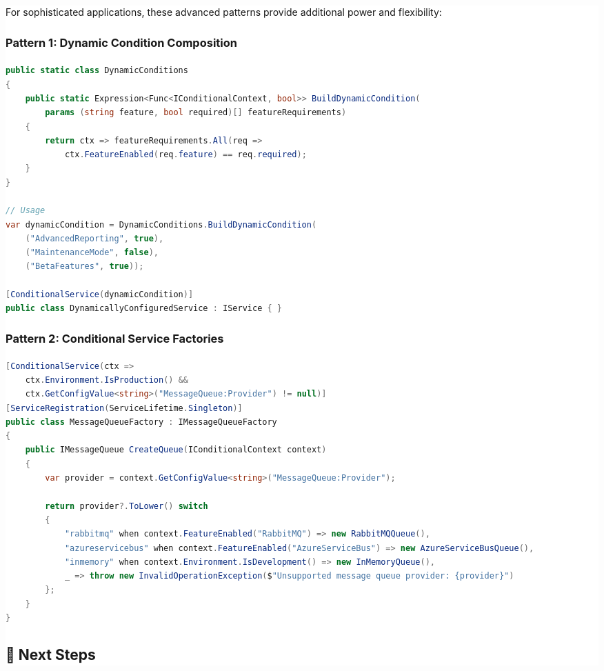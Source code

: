 For sophisticated applications, these advanced patterns provide additional power and flexibility:

### Pattern 1: Dynamic Condition Composition

```csharp
public static class DynamicConditions
{
    public static Expression<Func<IConditionalContext, bool>> BuildDynamicCondition(
        params (string feature, bool required)[] featureRequirements)
    {
        return ctx => featureRequirements.All(req => 
            ctx.FeatureEnabled(req.feature) == req.required);
    }
}

// Usage
var dynamicCondition = DynamicConditions.BuildDynamicCondition(
    ("AdvancedReporting", true),
    ("MaintenanceMode", false),
    ("BetaFeatures", true));

[ConditionalService(dynamicCondition)]
public class DynamicallyConfiguredService : IService { }
```

### Pattern 2: Conditional Service Factories

```csharp
[ConditionalService(ctx => 
    ctx.Environment.IsProduction() &&
    ctx.GetConfigValue<string>("MessageQueue:Provider") != null)]
[ServiceRegistration(ServiceLifetime.Singleton)]
public class MessageQueueFactory : IMessageQueueFactory
{
    public IMessageQueue CreateQueue(IConditionalContext context)
    {
        var provider = context.GetConfigValue<string>("MessageQueue:Provider");
        
        return provider?.ToLower() switch
        {
            "rabbitmq" when context.FeatureEnabled("RabbitMQ") => new RabbitMQQueue(),
            "azureservicebus" when context.FeatureEnabled("AzureServiceBus") => new AzureServiceBusQueue(),
            "inmemory" when context.Environment.IsDevelopment() => new InMemoryQueue(),
            _ => throw new InvalidOperationException($"Unsupported message queue provider: {provider}")
        };
    }
}
```

## 🔗 Next Steps
